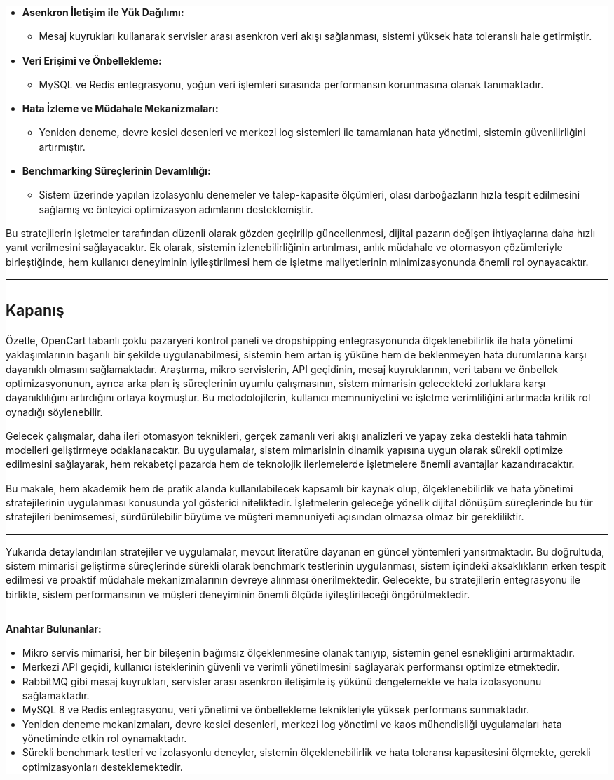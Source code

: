- **Asenkron İletişim ile Yük Dağılımı:**  
  - Mesaj kuyrukları kullanarak servisler arası asenkron veri akışı sağlanması, sistemi yüksek hata toleranslı hale getirmiştir.  
  
- **Veri Erişimi ve Önbellekleme:**  
  - MySQL ve Redis entegrasyonu, yoğun veri işlemleri sırasında performansın korunmasına olanak tanımaktadır.  
  
- **Hata İzleme ve Müdahale Mekanizmaları:**  
  - Yeniden deneme, devre kesici desenleri ve merkezi log sistemleri ile tamamlanan hata yönetimi, sistemin güvenilirliğini artırmıştır.  
  
- **Benchmarking Süreçlerinin Devamlılığı:**  
  - Sistem üzerinde yapılan izolasyonlu denemeler ve talep-kapasite ölçümleri, olası darboğazların hızla tespit edilmesini sağlamış ve önleyici optimizasyon adımlarını desteklemiştir.  

Bu stratejilerin işletmeler tarafından düzenli olarak gözden geçirilip güncellenmesi, dijital pazarın değişen ihtiyaçlarına daha hızlı yanıt verilmesini sağlayacaktır. Ek olarak, sistemin izlenebilirliğinin artırılması, anlık müdahale ve otomasyon çözümleriyle birleştiğinde, hem kullanıcı deneyiminin iyileştirilmesi hem de işletme maliyetlerinin minimizasyonunda önemli rol oynayacaktır.  

---  

## Kapanış  

Özetle, OpenCart tabanlı çoklu pazaryeri kontrol paneli ve dropshipping entegrasyonunda ölçeklenebilirlik ile hata yönetimi yaklaşımlarının başarılı bir şekilde uygulanabilmesi, sistemin hem artan iş yüküne hem de beklenmeyen hata durumlarına karşı dayanıklı olmasını sağlamaktadır. Araştırma, mikro servislerin, API geçidinin, mesaj kuyruklarının, veri tabanı ve önbellek optimizasyonunun, ayrıca arka plan iş süreçlerinin uyumlu çalışmasının, sistem mimarisin gelecekteki zorluklara karşı dayanıklılığını artırdığını ortaya koymuştur. Bu metodolojilerin, kullanıcı memnuniyetini ve işletme verimliliğini artırmada kritik rol oynadığı söylenebilir.  

Gelecek çalışmalar, daha ileri otomasyon teknikleri, gerçek zamanlı veri akışı analizleri ve yapay zeka destekli hata tahmin modelleri geliştirmeye odaklanacaktır. Bu uygulamalar, sistem mimarisinin dinamik yapısına uygun olarak sürekli optimize edilmesini sağlayarak, hem rekabetçi pazarda hem de teknolojik ilerlemelerde işletmelere önemli avantajlar kazandıracaktır.  

Bu makale, hem akademik hem de pratik alanda kullanılabilecek kapsamlı bir kaynak olup, ölçeklenebilirlik ve hata yönetimi stratejilerinin uygulanması konusunda yol gösterici niteliktedir. İşletmelerin geleceğe yönelik dijital dönüşüm süreçlerinde bu tür stratejileri benimsemesi, sürdürülebilir büyüme ve müşteri memnuniyeti açısından olmazsa olmaz bir gerekliliktir.  

---  

Yukarıda detaylandırılan stratejiler ve uygulamalar, mevcut literatüre dayanan en güncel yöntemleri yansıtmaktadır. Bu doğrultuda, sistem mimarisi geliştirme süreçlerinde sürekli olarak benchmark testlerinin uygulanması, sistem içindeki aksaklıkların erken tespit edilmesi ve proaktif müdahale mekanizmalarının devreye alınması önerilmektedir. Gelecekte, bu stratejilerin entegrasyonu ile birlikte, sistem performansının ve müşteri deneyiminin önemli ölçüde iyileştirileceği öngörülmektedir.  

---  

**Anahtar Bulunanlar:**  

- Mikro servis mimarisi, her bir bileşenin bağımsız ölçeklenmesine olanak tanıyıp, sistemin genel esnekliğini artırmaktadır.  
- Merkezi API geçidi, kullanıcı isteklerinin güvenli ve verimli yönetilmesini sağlayarak performansı optimize etmektedir.  
- RabbitMQ gibi mesaj kuyrukları, servisler arası asenkron iletişimle iş yükünü dengelemekte ve hata izolasyonunu sağlamaktadır.  
- MySQL 8 ve Redis entegrasyonu, veri yönetimi ve önbellekleme teknikleriyle yüksek performans sunmaktadır.  
- Yeniden deneme mekanizmaları, devre kesici desenleri, merkezi log yönetimi ve kaos mühendisliği uygulamaları hata yönetiminde etkin rol oynamaktadır.  
- Sürekli benchmark testleri ve izolasyonlu deneyler, sistemin ölçeklenebilirlik ve hata toleransı kapasitesini ölçmekte, gerekli optimizasyonları desteklemektedir.  
